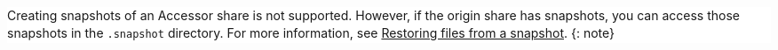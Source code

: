 Creating snapshots of an Accessor share is not supported. However, if the origin share has snapshots, you can access those snapshots in the `.snapshot` directory. For more information, see [Restoring files from a snapshot](/docs/vpc?topic=vpc-fs-snapshots-restore&interface=ui#fs-snapshots-restore-single-file).
{: note}

